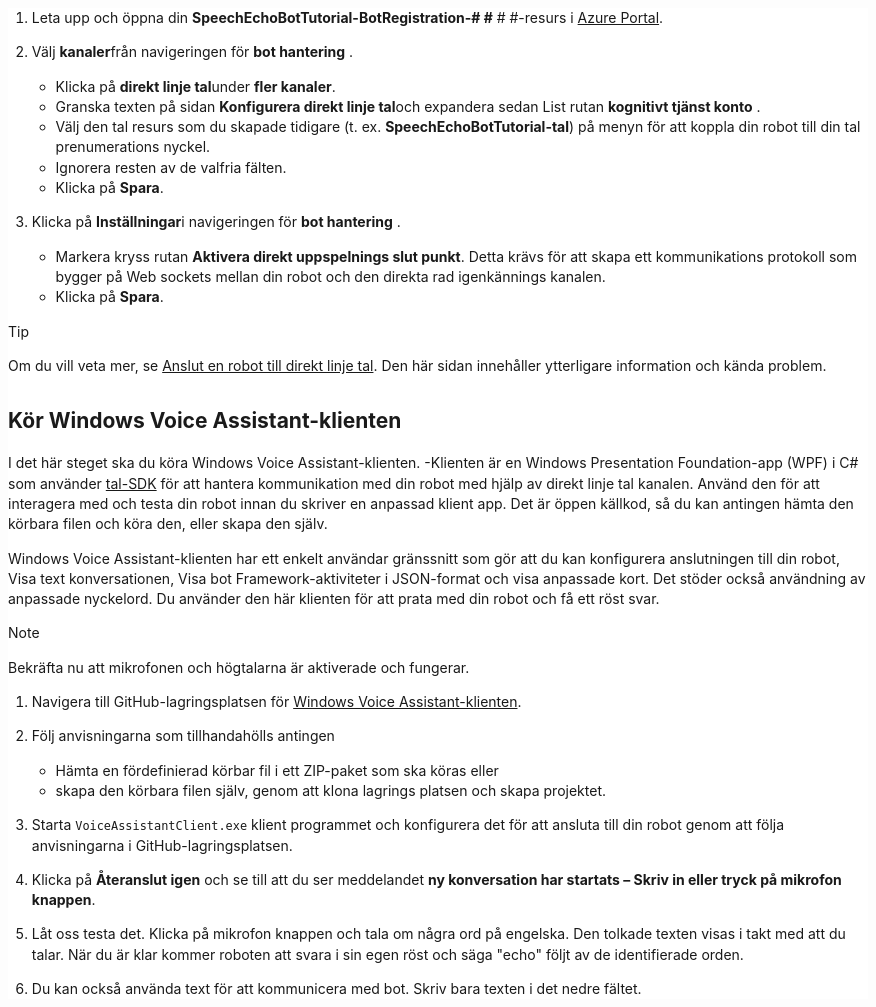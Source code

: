 1. Leta upp och öppna din **SpeechEchoBotTutorial-BotRegistration-# #** # #-resurs i [Azure Portal](https://portal.azure.com).
1. Välj **kanaler**från navigeringen för **bot hantering** .
   * Klicka på **direkt linje tal**under **fler kanaler**.
   * Granska texten på sidan **Konfigurera direkt linje tal**och expandera sedan List rutan **kognitivt tjänst konto** .
   * Välj den tal resurs som du skapade tidigare (t. ex. **SpeechEchoBotTutorial-tal**) på menyn för att koppla din robot till din tal prenumerations nyckel.
   * Ignorera resten av de valfria fälten.
   * Klicka på **Spara**.

1. Klicka på **Inställningar**i navigeringen för **bot hantering** .
   * Markera kryss rutan **Aktivera direkt uppspelnings slut punkt**. Detta krävs för att skapa ett kommunikations protokoll som bygger på Web sockets mellan din robot och den direkta rad igenkännings kanalen.
   * Klicka på **Spara**.

> [!TIP]
> Om du vill veta mer, se [Anslut en robot till direkt linje tal](https://docs.microsoft.com/azure/bot-service/bot-service-channel-connect-directlinespeech?view=azure-bot-service-4.0). Den här sidan innehåller ytterligare information och kända problem.

## <a name="run-the-windows-voice-assistant-client"></a>Kör Windows Voice Assistant-klienten

I det här steget ska du köra Windows Voice Assistant-klienten. -Klienten är en Windows Presentation Foundation-app (WPF) i C# som använder [tal-SDK](https://docs.microsoft.com/azure/cognitive-services/speech-service/speech-sdk) för att hantera kommunikation med din robot med hjälp av direkt linje tal kanalen. Använd den för att interagera med och testa din robot innan du skriver en anpassad klient app. Det är öppen källkod, så du kan antingen hämta den körbara filen och köra den, eller skapa den själv.

Windows Voice Assistant-klienten har ett enkelt användar gränssnitt som gör att du kan konfigurera anslutningen till din robot, Visa text konversationen, Visa bot Framework-aktiviteter i JSON-format och visa anpassade kort. Det stöder också användning av anpassade nyckelord. Du använder den här klienten för att prata med din robot och få ett röst svar.

> [!NOTE]
> Bekräfta nu att mikrofonen och högtalarna är aktiverade och fungerar.

1. Navigera till GitHub-lagringsplatsen för [Windows Voice Assistant-klienten](https://github.com/Azure-Samples/Cognitive-Services-Voice-Assistant/blob/master/clients/csharp-wpf/README.md).
1. Följ anvisningarna som tillhandahölls antingen
   * Hämta en fördefinierad körbar fil i ett ZIP-paket som ska köras eller
   * skapa den körbara filen själv, genom att klona lagrings platsen och skapa projektet.

1. Starta `VoiceAssistantClient.exe` klient programmet och konfigurera det för att ansluta till din robot genom att följa anvisningarna i GitHub-lagringsplatsen.
1. Klicka på **Återanslut igen** och se till att du ser meddelandet **ny konversation har startats – Skriv in eller tryck på mikrofon knappen**.
1. Låt oss testa det. Klicka på mikrofon knappen och tala om några ord på engelska. Den tolkade texten visas i takt med att du talar. När du är klar kommer roboten att svara i sin egen röst och säga "echo" följt av de identifierade orden.
1. Du kan också använda text för att kommunicera med bot. Skriv bara texten i det nedre fältet. 
